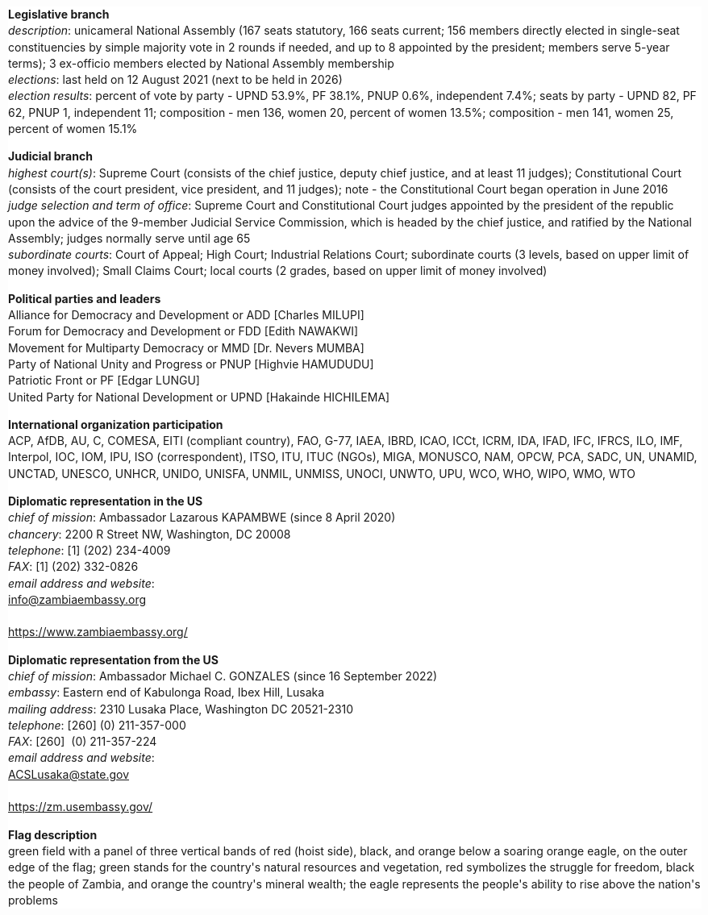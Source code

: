 **Legislative branch**<br>
_description_: unicameral National Assembly (167 seats statutory, 166 seats current; 156 members directly elected in single-seat constituencies by simple majority vote in 2 rounds if needed, and up to 8 appointed by the president; members serve 5-year terms); 3 ex-officio members elected by National Assembly membership<br>
_elections_: last held on 12 August 2021 (next to be held in 2026)<br>
_election results_: percent of vote by party - UPND 53.9%, PF 38.1%, PNUP 0.6%, independent 7.4%; seats by party - UPND 82, PF 62, PNUP 1, independent 11; composition - men 136, women 20, percent of women 13.5%; composition - men 141, women 25, percent of women 15.1%<br>

**Judicial branch**<br>
_highest court(s)_: Supreme Court (consists of the chief justice, deputy chief justice, and at least 11 judges); Constitutional Court (consists of the court president, vice president, and 11 judges); note - the Constitutional Court began operation in June 2016<br>
_judge selection and term of office_: Supreme Court and Constitutional Court judges appointed by the president of the republic upon the advice of the 9-member Judicial Service Commission, which is headed by the chief justice, and ratified by the National Assembly; judges normally serve until age 65<br>
_subordinate courts_: Court of Appeal; High Court; Industrial Relations Court; subordinate courts (3 levels, based on upper limit of money involved); Small Claims Court; local courts (2 grades, based on upper limit of money involved)<br>

**Political parties and leaders**<br>
Alliance for Democracy and Development or ADD [Charles MILUPI]<br>Forum for Democracy and Development or FDD [Edith NAWAKWI]<br>Movement for Multiparty Democracy or MMD [Dr. Nevers MUMBA]<br>Party of National Unity and Progress or PNUP [Highvie HAMUDUDU]<br>Patriotic Front or PF [Edgar LUNGU]<br>United Party for National Development or UPND [Hakainde HICHILEMA]<br>

**International organization participation**<br>
ACP, AfDB, AU, C, COMESA, EITI (compliant country), FAO, G-77, IAEA, IBRD, ICAO, ICCt, ICRM, IDA, IFAD, IFC, IFRCS, ILO, IMF, Interpol, IOC, IOM, IPU, ISO (correspondent), ITSO, ITU, ITUC (NGOs), MIGA, MONUSCO, NAM, OPCW, PCA, SADC, UN, UNAMID, UNCTAD, UNESCO, UNHCR, UNIDO, UNISFA, UNMIL, UNMISS, UNOCI, UNWTO, UPU, WCO, WHO, WIPO, WMO, WTO<br>

**Diplomatic representation in the US**<br>
_chief of mission_: Ambassador Lazarous KAPAMBWE (since 8 April 2020)<br>
_chancery_: 2200 R Street NW, Washington, DC 20008<br>
_telephone_: [1] (202) 234-4009<br>
_FAX_: [1] (202) 332-0826<br>
_email address and website_: <br>info@zambiaembassy.org<br><br>https://www.zambiaembassy.org/<br>

**Diplomatic representation from the US**<br>
_chief of mission_: Ambassador Michael C. GONZALES (since 16 September 2022)<br>
_embassy_: Eastern end of Kabulonga Road, Ibex Hill, Lusaka<br>
_mailing address_: 2310 Lusaka Place, Washington DC 20521-2310<br>
_telephone_: [260] (0) 211-357-000<br>
_FAX_: [260]&nbsp; (0) 211-357-224<br>
_email address and website_: <br>ACSLusaka@state.gov<br><br>https://zm.usembassy.gov/<br>

**Flag description**<br>
green field with a panel of three vertical bands of red (hoist side), black, and orange below a soaring orange eagle, on the outer edge of the flag; green stands for the country's natural resources and vegetation, red symbolizes the struggle for freedom, black the people of Zambia, and orange the country's mineral wealth; the eagle represents the people's ability to rise above the nation's problems<br>
